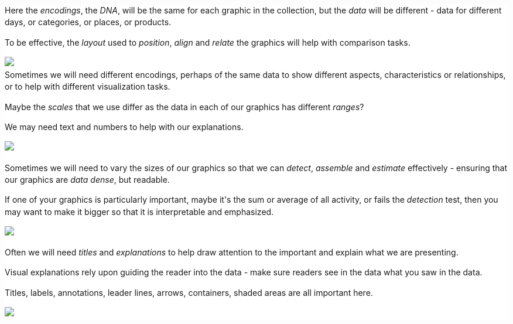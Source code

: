 Here the _encodings_, the _DNA_, will be the same for each graphic in the collection, but the _data_ will be different - data for different days, or categories, or places, or products.

To be effective, the _layout_ used to _position_, _align_ and _relate_ the graphics will help with comparison tasks.



<div class="break"/>

<div class="iR">
<a href="https://jsndyks.github.io/sg2047/img/sg2047-1920-week11.lecture.004.jpeg">
<img width=300 src="https://jsndyks.github.io/sg2047/img/sg2047-1920-week11.lecture.004.jpeg"/></a>
</div>
Sometimes we will need different encodings, perhaps of the same data to show different aspects, characteristics or relationships, or to help with different visualization tasks.

Maybe the _scales_ that we use differ as the data in each of our graphics has different _ranges_?

We may need text and numbers to help with our explanations.

<div class="break"/>

<div class="iR">
<a href="https://jsndyks.github.io/sg2047/img/sg2047-1920-week11.lecture.005.jpeg">
<img width=300 src="https://jsndyks.github.io/sg2047/img/sg2047-1920-week11.lecture.005.jpeg"/></a>
</div>

Sometimes we will need to vary the sizes of our graphics so that we can _detect_, _assemble_ and _estimate_ effectively - ensuring that our graphics are _data dense_, but readable.

If one of your graphics is particularly important, maybe it's the sum or average of all activity, or fails the _detection_ test, then you may want to make it bigger so that it is interpretable and emphasized.

<div class="break"/>

<div class="iR">
<a href="https://jsndyks.github.io/sg2047/img/sg2047-1920-week11.lecture.006.jpeg">
<img width=300 src="https://jsndyks.github.io/sg2047/img/sg2047-1920-week11.lecture.006.jpeg"/></a>
</div>

Often we will need _titles_ and _explanations_ to help draw attention to the important and explain what we are presenting.

Visual explanations rely upon guiding the reader into the data - make sure readers see in the data what you saw in the data.

Titles, labels, annotations, leader lines, arrows, containers, shaded areas are all important here.

<div class="break"/>

<div class="iR">
<a href="https://jsndyks.github.io/sg2047/img/sg2047-1920-week11.lecture.007.jpeg">
<img width=300 src="https://jsndyks.github.io/sg2047/img/sg2047-1920-week11.lecture.007.jpeg"/></a>
</div>
